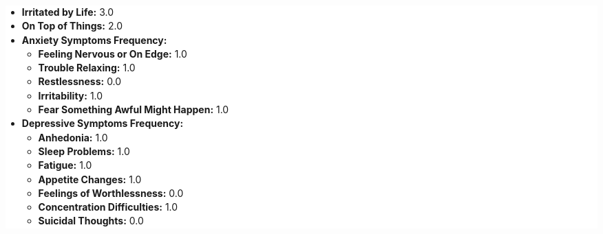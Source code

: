   - **Irritated by Life:** 3.0
  - **On Top of Things:** 2.0
- **Anxiety Symptoms Frequency:**
  - **Feeling Nervous or On Edge:** 1.0
  - **Trouble Relaxing:** 1.0
  - **Restlessness:** 0.0
  - **Irritability:** 1.0
  - **Fear Something Awful Might Happen:** 1.0
- **Depressive Symptoms Frequency:**
  - **Anhedonia:** 1.0
  - **Sleep Problems:** 1.0
  - **Fatigue:** 1.0
  - **Appetite Changes:** 1.0
  - **Feelings of Worthlessness:** 0.0
  - **Concentration Difficulties:** 1.0
  - **Suicidal Thoughts:** 0.0

